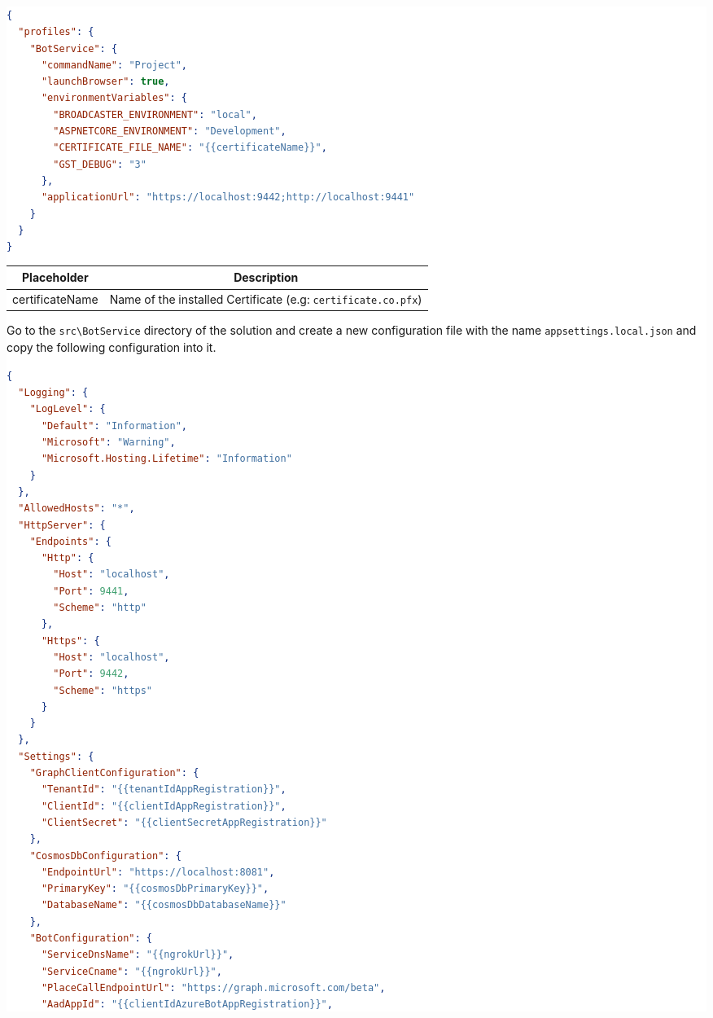 ```json
{
  "profiles": {
    "BotService": {
      "commandName": "Project",
      "launchBrowser": true,
      "environmentVariables": {
        "BROADCASTER_ENVIRONMENT": "local",
        "ASPNETCORE_ENVIRONMENT": "Development",
        "CERTIFICATE_FILE_NAME": "{{certificateName}}",
        "GST_DEBUG": "3"
      },
      "applicationUrl": "https://localhost:9442;http://localhost:9441"
    }
  }
}
```

Placeholder | Description
---------|----------
certificateName | Name of the installed Certificate (e.g: `certificate.co.pfx`) 

Go to the `src\BotService` directory of the solution and create a new configuration file with the name `appsettings.local.json` and copy the following configuration into it.

```json
{
  "Logging": {
    "LogLevel": {
      "Default": "Information",
      "Microsoft": "Warning",
      "Microsoft.Hosting.Lifetime": "Information"
    }
  },
  "AllowedHosts": "*",
  "HttpServer": {
    "Endpoints": {
      "Http": {
        "Host": "localhost",
        "Port": 9441,
        "Scheme": "http"
      },
      "Https": {
        "Host": "localhost",
        "Port": 9442,
        "Scheme": "https"
      }
    }
  },
  "Settings": {
    "GraphClientConfiguration": {
      "TenantId": "{{tenantIdAppRegistration}}",
      "ClientId": "{{clientIdAppRegistration}}",
      "ClientSecret": "{{clientSecretAppRegistration}}"
    },
    "CosmosDbConfiguration": {
      "EndpointUrl": "https://localhost:8081",
      "PrimaryKey": "{{cosmosDbPrimaryKey}}",
      "DatabaseName": "{{cosmosDbDatabaseName}}"
    },
    "BotConfiguration": {
      "ServiceDnsName": "{{ngrokUrl}}",
      "ServiceCname": "{{ngrokUrl}}",
      "PlaceCallEndpointUrl": "https://graph.microsoft.com/beta",
      "AadAppId": "{{clientIdAzureBotAppRegistration}}",
```